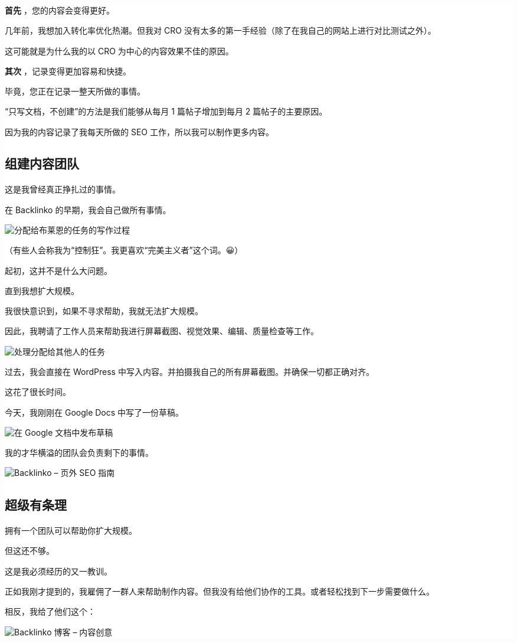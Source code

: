  **首先** ，您的内容会变得更好。

几年前，我想加入转化率优化热潮。但我对 CRO 没有太多的第一手经验（除了在我自己的网站上进行对比测试之外）。

这可能就是为什么我的以 CRO 为中心的内容效果不佳的原因。

 **其次** ，记录变得更加容易和快捷。

毕竟，您正在记录一整天所做的事情。

“只写文档，不创建”的方法是我们能够从每月 1 篇帖子增加到每月 2 篇帖子的主要原因。

因为我的内容记录了我每天所做的 SEO 工作，所以我可以制作更多内容。

## 组建内容团队

这是我曾经真正挣扎过的事情。

在 Backlinko 的早期，我会自己做所有事情。

![分配给布莱恩的任务的写作过程](https://api.backlinko.com/app/uploads/2020/12/writing-process-with-tasks-assigned-to-brian-white.svg "分配给布莱恩的任务的写作过程")

（有些人会称我为“控制狂”。我更喜欢“完美主义者”这个词。😀）

起初，这并不是什么大问题。

直到我想扩大规模。

我很快意识到，如果不寻求帮助，我就无法扩大规模。

因此，我聘请了工作人员来帮助我进行屏幕截图、视觉效果、编辑、质量检查等工作。

![处理分配给其他人的任务](https://api.backlinko.com/app/uploads/2020/12/process-with-tasks-assigned-to-others-white.svg "处理分配给其他人的任务")

过去，我会直接在 WordPress 中写入内容。并拍摄我自己的所有屏幕截图。并确保一切都正确对齐。

这花了很长时间。

今天，我刚刚在 Google Docs 中写了一份草稿。

![在 Google 文档中发布草稿](https://api.backlinko.com/app/uploads/2020/12/post-draft-in-google-doc.png "在 Google 文档中发布草稿")

我的才华横溢的团队会负责剩下的事情。

![Backlinko – 页外 SEO 指南](https://api.backlinko.com/app/uploads/2020/12/backlinko-off-page-seo-guide-2021.png "Backlinko – 页外 SEO 指南")

## 超级有条理

拥有一个团队可以帮助你扩大规模。

但这还不够。

这是我必须经历的又一教训。

正如我刚才提到的，我雇佣了一群人来帮助制作内容。但我没有给他们协作的工具。或者轻松找到下一步需要做什么。

相反，我给了他们这个：

![Backlinko 博客 – 内容创意](https://api.backlinko.com/app/uploads/2020/03/backlinko-blog-content-ideas.png "Backlinko 博客 – 内容创意")

